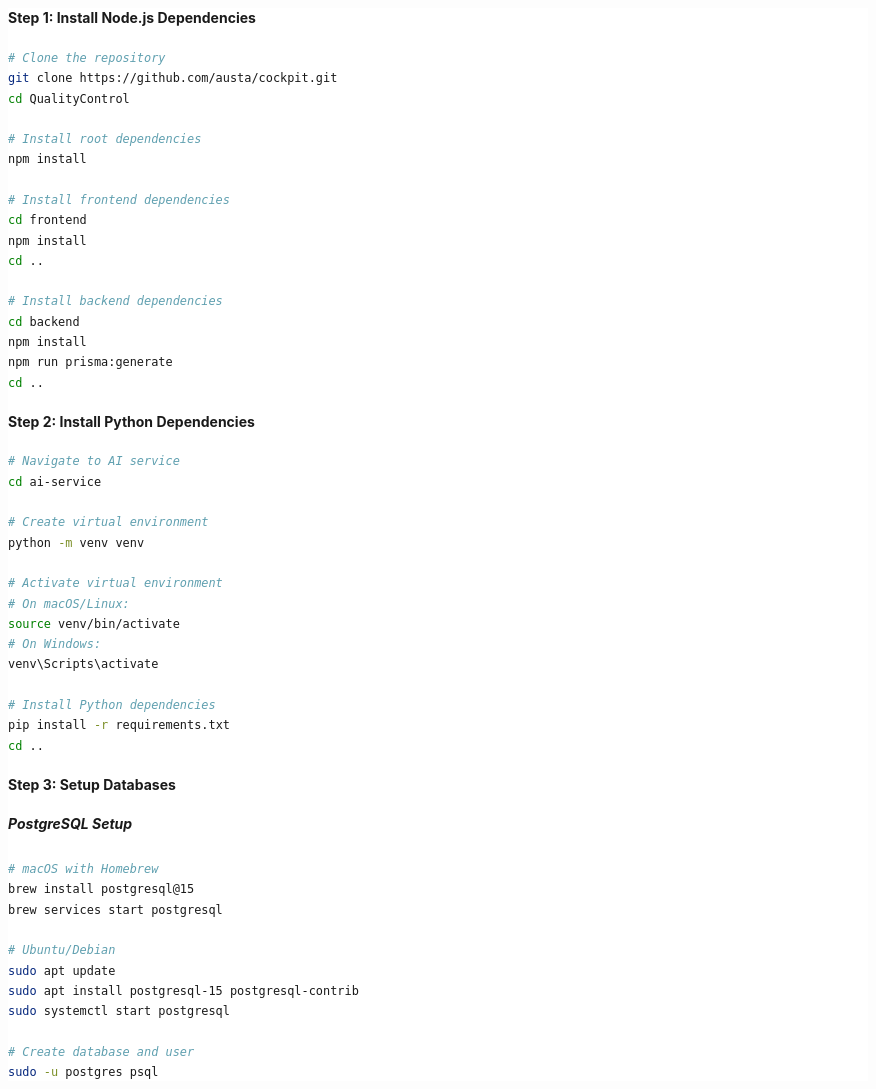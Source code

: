 #### Step 1: Install Node.js Dependencies

```bash
# Clone the repository
git clone https://github.com/austa/cockpit.git
cd QualityControl

# Install root dependencies
npm install

# Install frontend dependencies
cd frontend
npm install
cd ..

# Install backend dependencies
cd backend
npm install
npm run prisma:generate
cd ..
```

#### Step 2: Install Python Dependencies

```bash
# Navigate to AI service
cd ai-service

# Create virtual environment
python -m venv venv

# Activate virtual environment
# On macOS/Linux:
source venv/bin/activate
# On Windows:
venv\Scripts\activate

# Install Python dependencies
pip install -r requirements.txt
cd ..
```

#### Step 3: Setup Databases

##### PostgreSQL Setup
```bash
# macOS with Homebrew
brew install postgresql@15
brew services start postgresql

# Ubuntu/Debian
sudo apt update
sudo apt install postgresql-15 postgresql-contrib
sudo systemctl start postgresql

# Create database and user
sudo -u postgres psql
```

